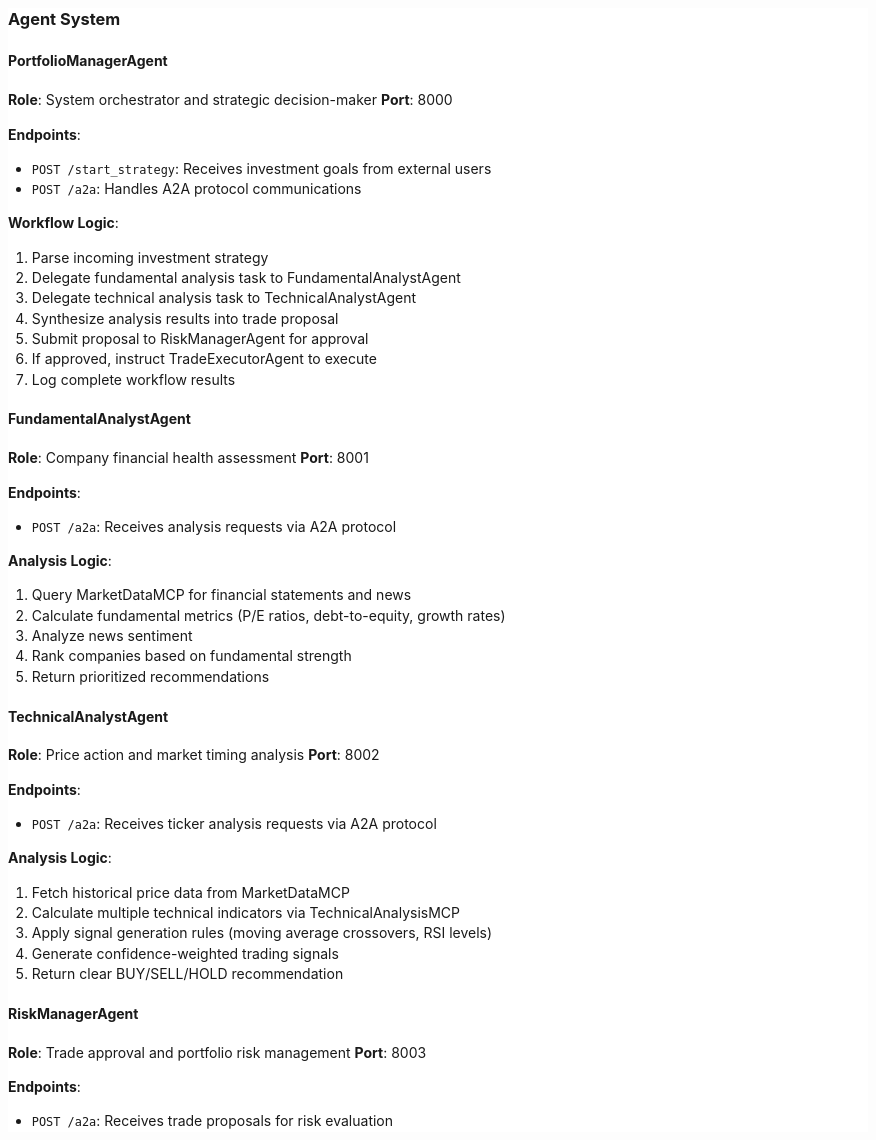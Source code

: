 ### Agent System

#### PortfolioManagerAgent
**Role**: System orchestrator and strategic decision-maker
**Port**: 8000

**Endpoints**:
- `POST /start_strategy`: Receives investment goals from external users
- `POST /a2a`: Handles A2A protocol communications

**Workflow Logic**:
1. Parse incoming investment strategy
2. Delegate fundamental analysis task to FundamentalAnalystAgent
3. Delegate technical analysis task to TechnicalAnalystAgent
4. Synthesize analysis results into trade proposal
5. Submit proposal to RiskManagerAgent for approval
6. If approved, instruct TradeExecutorAgent to execute
7. Log complete workflow results

#### FundamentalAnalystAgent
**Role**: Company financial health assessment
**Port**: 8001

**Endpoints**:
- `POST /a2a`: Receives analysis requests via A2A protocol

**Analysis Logic**:
1. Query MarketDataMCP for financial statements and news
2. Calculate fundamental metrics (P/E ratios, debt-to-equity, growth rates)
3. Analyze news sentiment
4. Rank companies based on fundamental strength
5. Return prioritized recommendations

#### TechnicalAnalystAgent
**Role**: Price action and market timing analysis
**Port**: 8002

**Endpoints**:
- `POST /a2a`: Receives ticker analysis requests via A2A protocol

**Analysis Logic**:
1. Fetch historical price data from MarketDataMCP
2. Calculate multiple technical indicators via TechnicalAnalysisMCP
3. Apply signal generation rules (moving average crossovers, RSI levels)
4. Generate confidence-weighted trading signals
5. Return clear BUY/SELL/HOLD recommendation

#### RiskManagerAgent
**Role**: Trade approval and portfolio risk management
**Port**: 8003

**Endpoints**:
- `POST /a2a`: Receives trade proposals for risk evaluation

